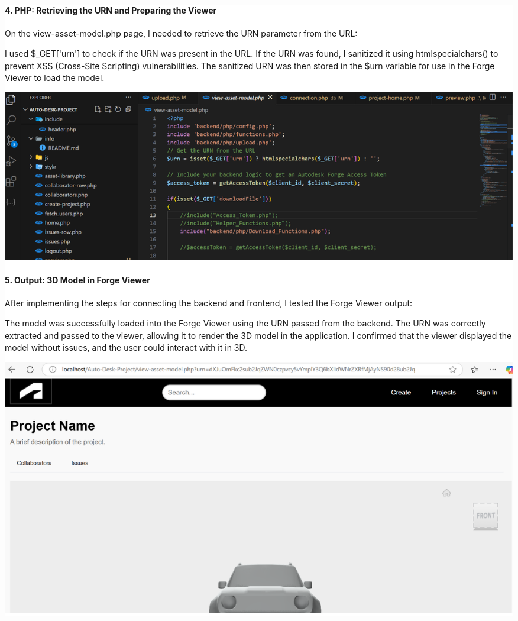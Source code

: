#### 4. PHP: Retrieving the URN and Preparing the Viewer
On the view-asset-model.php page, I needed to retrieve the URN parameter from the URL:

I used $_GET['urn'] to check if the URN was present in the URL. If the URN was found, I sanitized it using htmlspecialchars() to prevent XSS (Cross-Site Scripting) vulnerabilities. The sanitized URN was then stored in the $urn variable for use in the Forge Viewer to load the model.

![ScreenShot Image](./Images/Day4geturn.png)

#### 5. Output: 3D Model in Forge Viewer
After implementing the steps for connecting the backend and frontend, I tested the Forge Viewer output:

The model was successfully loaded into the Forge Viewer using the URN passed from the backend. The URN was correctly extracted and passed to the viewer, allowing it to render the 3D model in the application. I confirmed that the viewer displayed the model without issues, and the user could interact with it in 3D.

![ScreenShot Image](./Images/Day4completeduploadandview.png)
